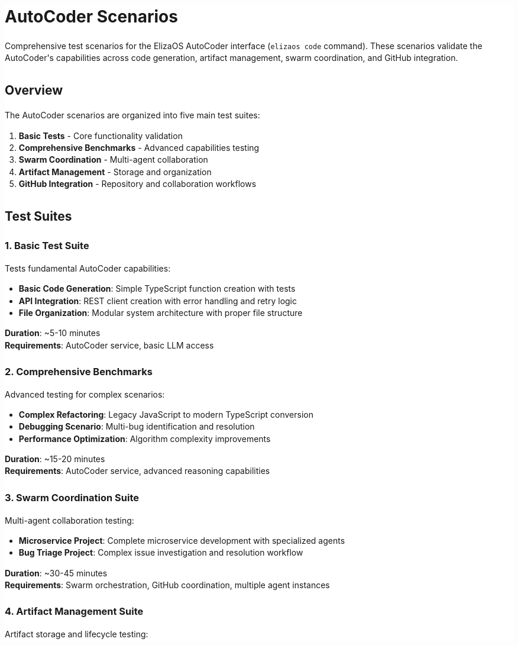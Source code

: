 # AutoCoder Scenarios

Comprehensive test scenarios for the ElizaOS AutoCoder interface (`elizaos code` command). These scenarios validate the AutoCoder's capabilities across code generation, artifact management, swarm coordination, and GitHub integration.

## Overview

The AutoCoder scenarios are organized into five main test suites:

1. **Basic Tests** - Core functionality validation
2. **Comprehensive Benchmarks** - Advanced capabilities testing
3. **Swarm Coordination** - Multi-agent collaboration
4. **Artifact Management** - Storage and organization
5. **GitHub Integration** - Repository and collaboration workflows

## Test Suites

### 1. Basic Test Suite

Tests fundamental AutoCoder capabilities:

- **Basic Code Generation**: Simple TypeScript function creation with tests
- **API Integration**: REST client creation with error handling and retry logic
- **File Organization**: Modular system architecture with proper file structure

**Duration**: ~5-10 minutes  
**Requirements**: AutoCoder service, basic LLM access

### 2. Comprehensive Benchmarks

Advanced testing for complex scenarios:

- **Complex Refactoring**: Legacy JavaScript to modern TypeScript conversion
- **Debugging Scenario**: Multi-bug identification and resolution
- **Performance Optimization**: Algorithm complexity improvements

**Duration**: ~15-20 minutes  
**Requirements**: AutoCoder service, advanced reasoning capabilities

### 3. Swarm Coordination Suite

Multi-agent collaboration testing:

- **Microservice Project**: Complete microservice development with specialized agents
- **Bug Triage Project**: Complex issue investigation and resolution workflow

**Duration**: ~30-45 minutes  
**Requirements**: Swarm orchestration, GitHub coordination, multiple agent instances

### 4. Artifact Management Suite

Artifact storage and lifecycle testing:
